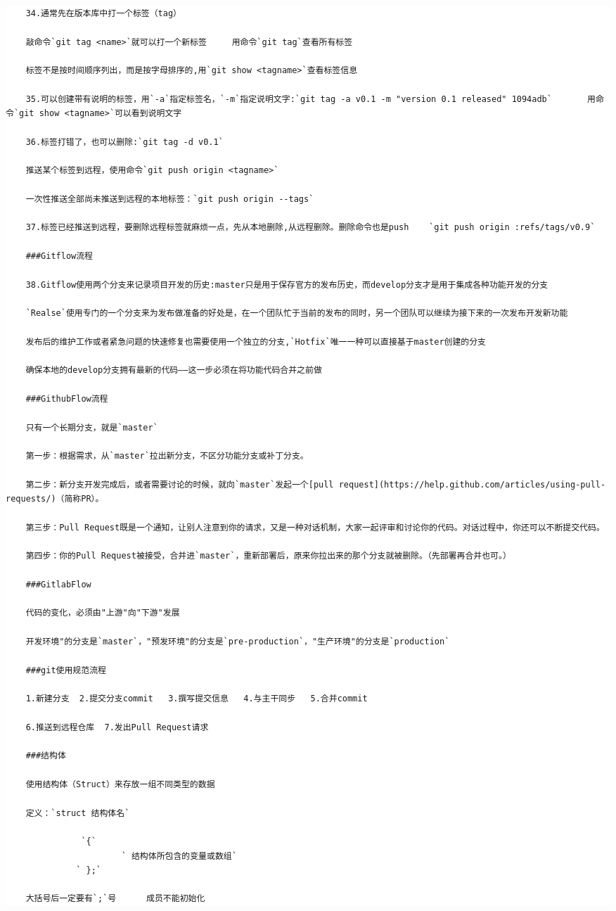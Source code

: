 ```
    34.通常先在版本库中打一个标签（tag）

    敲命令`git tag <name>`就可以打一个新标签     用命令`git tag`查看所有标签

    标签不是按时间顺序列出，而是按字母排序的,用`git show <tagname>`查看标签信息

    35.可以创建带有说明的标签，用`-a`指定标签名，`-m`指定说明文字:`git tag -a v0.1 -m "version 0.1 released" 1094adb`       用命令`git show <tagname>`可以看到说明文字

    36.标签打错了，也可以删除:`git tag -d v0.1`

    推送某个标签到远程，使用命令`git push origin <tagname>`

    一次性推送全部尚未推送到远程的本地标签：`git push origin --tags`

    37.标签已经推送到远程，要删除远程标签就麻烦一点，先从本地删除,从远程删除。删除命令也是push    `git push origin :refs/tags/v0.9`
    
    ###Gitflow流程
    
    38.Gitflow使用两个分支来记录项目开发的历史:master只是用于保存官方的发布历史，而develop分支才是用于集成各种功能开发的分支
    
    `Realse`使用专门的一个分支来为发布做准备的好处是，在一个团队忙于当前的发布的同时，另一个团队可以继续为接下来的一次发布开发新功能
    
    发布后的维护工作或者紧急问题的快速修复也需要使用一个独立的分支,`Hotfix`唯一一种可以直接基于master创建的分支
    
    确保本地的develop分支拥有最新的代码——这一步必须在将功能代码合并之前做
    
    ###GithubFlow流程
    
    只有一个长期分支，就是`master`
    
    第一步：根据需求，从`master`拉出新分支，不区分功能分支或补丁分支。
    
    第二步：新分支开发完成后，或者需要讨论的时候，就向`master`发起一个[pull request](https://help.github.com/articles/using-pull-requests/)（简称PR）。
    
    第三步：Pull Request既是一个通知，让别人注意到你的请求，又是一种对话机制，大家一起评审和讨论你的代码。对话过程中，你还可以不断提交代码。
    
    第四步：你的Pull Request被接受，合并进`master`，重新部署后，原来你拉出来的那个分支就被删除。（先部署再合并也可。）
    
    ###GitlabFlow
    
    代码的变化，必须由"上游"向"下游"发展   
    
    开发环境"的分支是`master`，"预发环境"的分支是`pre-production`，"生产环境"的分支是`production`
    
    ###git使用规范流程
    
    1.新建分支  2.提交分支commit   3.撰写提交信息   4.与主干同步   5.合并commit
    
    6.推送到远程仓库  7.发出Pull Request请求
    
    ###结构体
    
    使用结构体（Struct）来存放一组不同类型的数据
    
    定义：`struct 结构体名`
    
    ​           `{`
    ​                   ` 结构体所包含的变量或数组`
    ​          ` };`
    
    大括号后一定要有`;`号      成员不能初始化
```